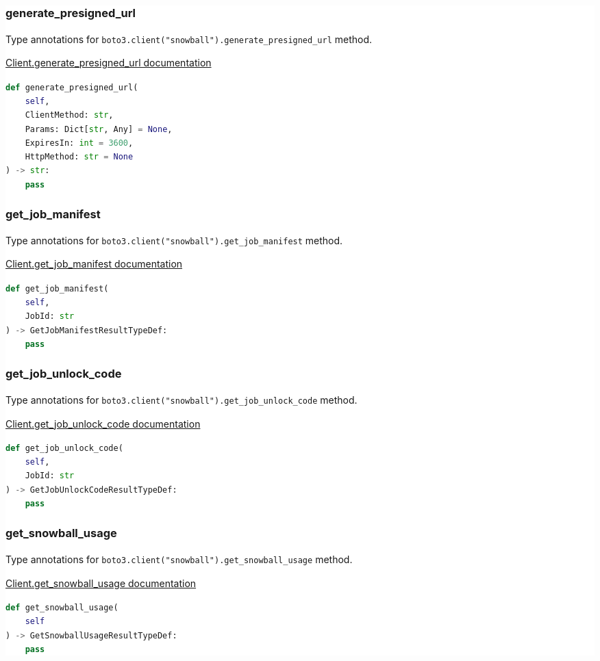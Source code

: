 ### generate_presigned_url

Type annotations for `boto3.client("snowball").generate_presigned_url` method.

[Client.generate_presigned_url documentation](https://boto3.amazonaws.com/v1/documentation/api/latest/reference/services/snowball.html#Snowball.Client.generate_presigned_url)

```python
def generate_presigned_url(
    self,
    ClientMethod: str,
    Params: Dict[str, Any] = None,
    ExpiresIn: int = 3600,
    HttpMethod: str = None
) -> str:
    pass
```

### get_job_manifest

Type annotations for `boto3.client("snowball").get_job_manifest` method.

[Client.get_job_manifest documentation](https://boto3.amazonaws.com/v1/documentation/api/latest/reference/services/snowball.html#Snowball.Client.get_job_manifest)

```python
def get_job_manifest(
    self,
    JobId: str
) -> GetJobManifestResultTypeDef:
    pass
```

### get_job_unlock_code

Type annotations for `boto3.client("snowball").get_job_unlock_code` method.

[Client.get_job_unlock_code documentation](https://boto3.amazonaws.com/v1/documentation/api/latest/reference/services/snowball.html#Snowball.Client.get_job_unlock_code)

```python
def get_job_unlock_code(
    self,
    JobId: str
) -> GetJobUnlockCodeResultTypeDef:
    pass
```

### get_snowball_usage

Type annotations for `boto3.client("snowball").get_snowball_usage` method.

[Client.get_snowball_usage documentation](https://boto3.amazonaws.com/v1/documentation/api/latest/reference/services/snowball.html#Snowball.Client.get_snowball_usage)

```python
def get_snowball_usage(
    self
) -> GetSnowballUsageResultTypeDef:
    pass
```
